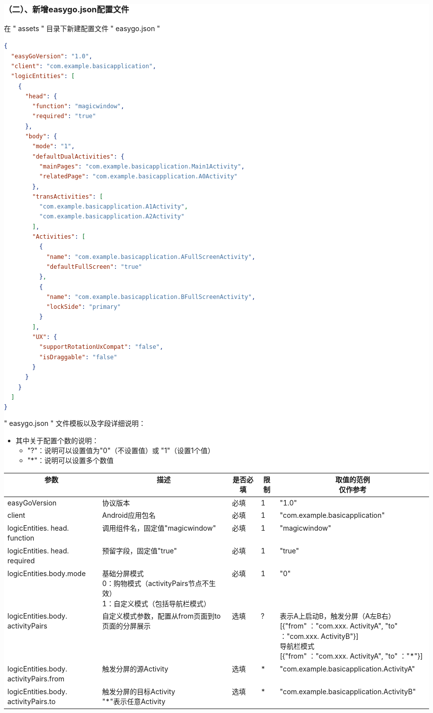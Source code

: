 ### （二）、新增easygo.json配置文件

在 " assets " 目录下新建配置文件 " easygo.json "

```json
{
  "easyGoVersion": "1.0",
  "client": "com.example.basicapplication",
  "logicEntities": [
    {
      "head": {
        "function": "magicwindow",
        "required": "true"
      },
      "body": {
        "mode": "1",
        "defaultDualActivities": {
          "mainPages": "com.example.basicapplication.Main1Activity",
          "relatedPage": "com.example.basicapplication.A0Activity"
        },
        "transActivities": [
          "com.example.basicapplication.A1Activity",
          "com.example.basicapplication.A2Activity"
        ],
        "Activities": [
          {
            "name": "com.example.basicapplication.AFullScreenActivity",
            "defaultFullScreen": "true"
          },
          {
            "name": "com.example.basicapplication.BFullScreenActivity",
            "lockSide": "primary"
          }
        ],
        "UX": {
          "supportRotationUxCompat": "false",
          "isDraggable": "false"
        }
      }
    }
  ]
}
```

" easygo.json " 文件模板以及字段详细说明：

- 其中关于配置个数的说明：
  - "?"：说明可以设置值为"0"（不设置值）或 "1"（设置1个值）
  - "*"：说明可以设置多个数值

| 参数                                                      | 描述                                                         | 是否必填 | 限制 | 取值的范例<br>仅作参考                                       |
| --------------------------------------------------------- | ------------------------------------------------------------ | -------- | ---- | ------------------------------------------------------------ |
| easyGoVersion                                             | 协议版本                                                     | 必填     | 1    | "1.0"                                                        |
| client                                                    | Android应用包名                                              | 必填     | 1    | "com.example.basicapplication"                                         |
| logicEntities. head. function                             | 调用组件名，固定值"magicwindow"                              | 必填     | 1    | "magicwindow"                                                |
| logicEntities. head. required                             | 预留字段，固定值"true"                                       | 必填     | 1    | "true"                                                       |
| logicEntities.body.mode                                   | 基础分屏模式<br>0：购物模式（activityPairs节点不生效）<br>1：自定义模式（包括导航栏模式） | 必填     | 1    | "0"                                                          |
| logicEntities.body. activityPairs                         | 自定义模式参数，配置从from页面到to页面的分屏展示             | 选填     | ?    | 表示A上启动B，触发分屏（A左B右）<br/>[{"from" ："com.xxx. ActivityA", "to" ："com.xxx. ActivityB"}] <br/>导航栏模式<br/>[{"from" ："com.xxx. ActivityA", "to" ："*"}] |
| logicEntities.body. activityPairs.from                    | 触发分屏的源Activity                                         | 选填     | *    | "com.example.basicapplication.ActivityA"                               |
| logicEntities.body. activityPairs.to                      | 触发分屏的目标Activity<br>"*"表示任意Activity                | 选填     | *    | "com.example.basicapplication.ActivityB"                               |